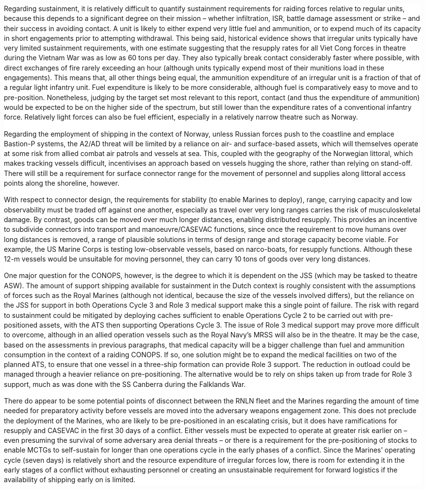 Regarding sustainment, it is relatively difficult to quantify sustainment requirements for raiding forces relative to regular units, because this depends to a significant degree on their mission – whether infiltration, ISR, battle damage assessment or strike – and their success in avoiding contact. A unit is likely to either expend very little fuel and ammunition, or to expend much of its capacity in short engagements prior to attempting withdrawal. This being said, historical evidence shows that irregular units typically have very limited sustainment requirements, with one estimate suggesting that the resupply rates for all Viet Cong forces in theatre during the Vietnam War was as low as 60 tons per day. They also typically break contact considerably faster where possible, with direct exchanges of fire rarely exceeding an hour (although units typically expend most of their munitions load in these engagements). This means that, all other things being equal, the ammunition expenditure of an irregular unit is a fraction of that of a regular light infantry unit. Fuel expenditure is likely to be more considerable, although fuel is comparatively easy to move and to pre-position. Nonetheless, judging by the target set most relevant to this report, contact (and thus the expenditure of ammunition) would be expected to be on the higher side of the spectrum, but still lower than the expenditure rates of a conventional infantry force. Relatively light forces can also be fuel efficient, especially in a relatively narrow theatre such as Norway.

Regarding the employment of shipping in the context of Norway, unless Russian forces push to the coastline and emplace Bastion-P systems, the A2/AD threat will be limited by a reliance on air- and surface-based assets, which will themselves operate at some risk from allied combat air patrols and vessels at sea. This, coupled with the geography of the Norwegian littoral, which makes tracking vessels difficult, incentivises an approach based on vessels hugging the shore, rather than relying on stand-off. There will still be a requirement for surface connector range for the movement of personnel and supplies along littoral access points along the shoreline, however.

With respect to connector design, the requirements for stability (to enable Marines to deploy), range, carrying capacity and low observability must be traded off against one another, especially as travel over very long ranges carries the risk of musculoskeletal damage. By contrast, goods can be moved over much longer distances, enabling distributed resupply. This provides an incentive to subdivide connectors into transport and manoeuvre/CASEVAC functions, since once the requirement to move humans over long distances is removed, a range of plausible solutions in terms of design range and storage capacity become viable. For example, the US Marine Corps is testing low-observable vessels, based on narco-boats, for resupply functions. Although these 12-m vessels would be unsuitable for moving personnel, they can carry 10 tons of goods over very long distances.

One major question for the CONOPS, however, is the degree to which it is dependent on the JSS (which may be tasked to theatre ASW). The amount of support shipping available for sustainment in the Dutch context is roughly consistent with the assumptions of forces such as the Royal Marines (although not identical, because the size of the vessels involved differs), but the reliance on the JSS for support in both Operations Cycle 3 and Role 3 medical support make this a single point of failure. The risk with regard to sustainment could be mitigated by deploying caches sufficient to enable Operations Cycle 2 to be carried out with pre-positioned assets, with the ATS then supporting Operations Cycle 3. The issue of Role 3 medical support may prove more difficult to overcome, although in an allied operation vessels such as the Royal Navy’s MRSS will also be in the theatre. It may be the case, based on the assessments in previous paragraphs, that medical capacity will be a bigger challenge than fuel and ammunition consumption in the context of a raiding CONOPS. If so, one solution might be to expand the medical facilities on two of the planned ATS, to ensure that one vessel in a three-ship formation can provide Role 3 support. The reduction in outload could be managed through a heavier reliance on pre-positioning. The alternative would be to rely on ships taken up from trade for Role 3 support, much as was done with the SS Canberra during the Falklands War.

There do appear to be some potential points of disconnect between the RNLN fleet and the Marines regarding the amount of time needed for preparatory activity before vessels are moved into the adversary weapons engagement zone. This does not preclude the deployment of the Marines, who are likely to be pre-positioned in an escalating crisis, but it does have ramifications for resupply and CASEVAC in the first 30 days of a conflict. Either vessels must be expected to operate at greater risk earlier on – even presuming the survival of some adversary area denial threats – or there is a requirement for the pre-positioning of stocks to enable MCTGs to self-sustain for longer than one operations cycle in the early phases of a conflict. Since the Marines’ operating cycle (seven days) is relatively short and the resource expenditure of irregular forces low, there is room for extending it in the early stages of a conflict without exhausting personnel or creating an unsustainable requirement for forward logistics if the availability of shipping early on is limited.
